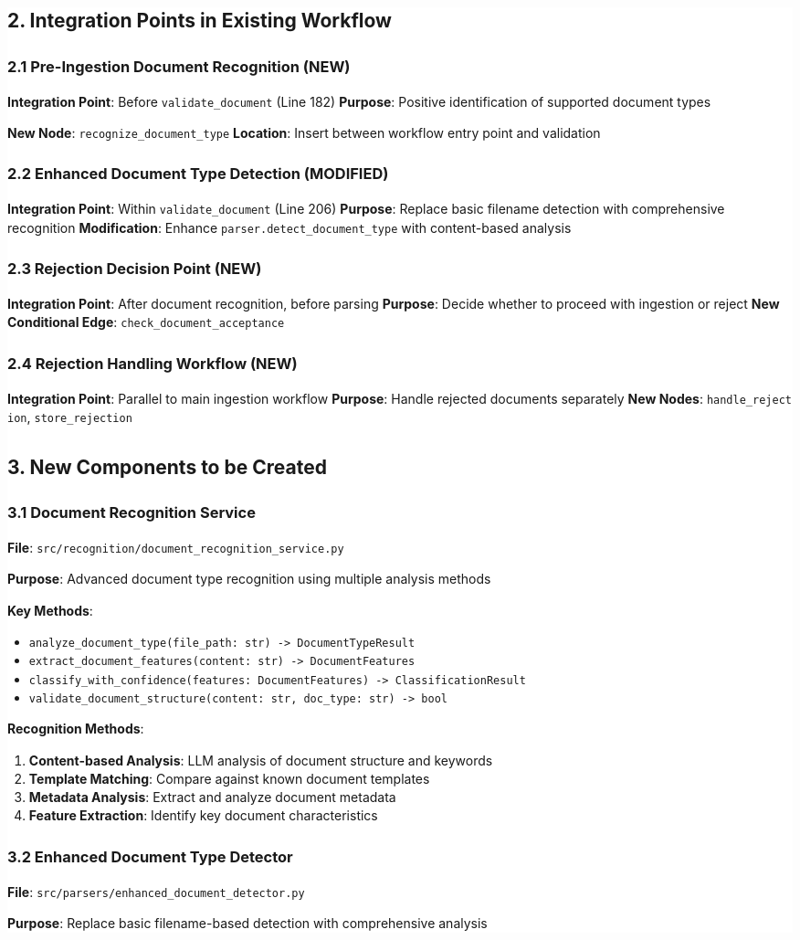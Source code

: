 ## 2. Integration Points in Existing Workflow

### 2.1 Pre-Ingestion Document Recognition (NEW)

**Integration Point**: Before `validate_document` (Line 182)
**Purpose**: Positive identification of supported document types

**New Node**: `recognize_document_type`
**Location**: Insert between workflow entry point and validation

### 2.2 Enhanced Document Type Detection (MODIFIED)

**Integration Point**: Within `validate_document` (Line 206)
**Purpose**: Replace basic filename detection with comprehensive recognition
**Modification**: Enhance `parser.detect_document_type` with content-based analysis

### 2.3 Rejection Decision Point (NEW)

**Integration Point**: After document recognition, before parsing
**Purpose**: Decide whether to proceed with ingestion or reject
**New Conditional Edge**: `check_document_acceptance`

### 2.4 Rejection Handling Workflow (NEW)

**Integration Point**: Parallel to main ingestion workflow
**Purpose**: Handle rejected documents separately
**New Nodes**: `handle_rejection`, `store_rejection`

## 3. New Components to be Created

### 3.1 Document Recognition Service

**File**: `src/recognition/document_recognition_service.py`

**Purpose**: Advanced document type recognition using multiple analysis methods

**Key Methods**:
- `analyze_document_type(file_path: str) -> DocumentTypeResult`
- `extract_document_features(content: str) -> DocumentFeatures`
- `classify_with_confidence(features: DocumentFeatures) -> ClassificationResult`
- `validate_document_structure(content: str, doc_type: str) -> bool`

**Recognition Methods**:
1. **Content-based Analysis**: LLM analysis of document structure and keywords
2. **Template Matching**: Compare against known document templates
3. **Metadata Analysis**: Extract and analyze document metadata
4. **Feature Extraction**: Identify key document characteristics

### 3.2 Enhanced Document Type Detector

**File**: `src/parsers/enhanced_document_detector.py`

**Purpose**: Replace basic filename-based detection with comprehensive analysis
